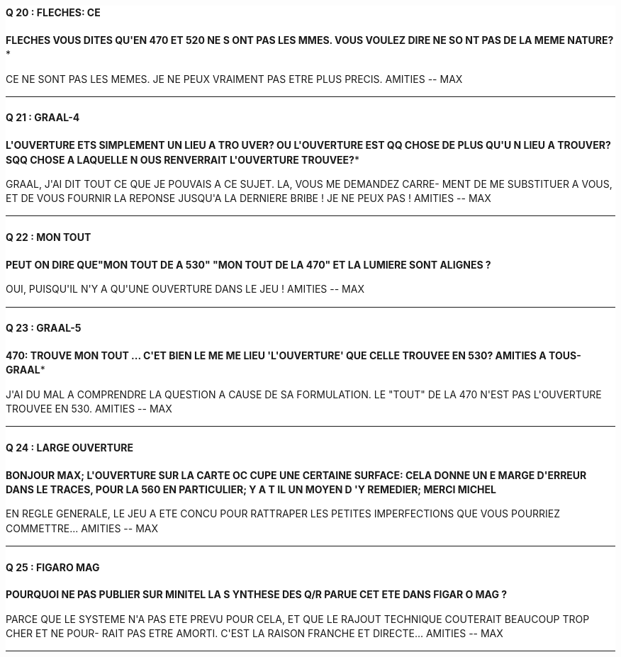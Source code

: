 
#### Q 20 : FLECHES: CE

**FLECHES VOUS DITES QU'EN 470 ET 520 NE S ONT PAS LES MMES. VOUS VOULEZ DIRE NE SO NT PAS DE LA MEME NATURE?***

CE NE SONT PAS LES MEMES. JE NE PEUX  VRAIMENT PAS ETRE PLUS PRECIS. AMITIES -- MAX

---

#### Q 21 : GRAAL-4

**L'OUVERTURE ETS SIMPLEMENT UN LIEU A TRO UVER? OU
L'OUVERTURE EST QQ CHOSE DE PLUS QU'U N LIEU A TROUVER? SQQ CHOSE A
LAQUELLE N OUS RENVERRAIT L'OUVERTURE TROUVEE?***

GRAAL, J'AI DIT TOUT CE QUE JE POUVAIS A CE SUJET. LA,
 VOUS ME DEMANDEZ CARRE- MENT DE ME SUBSTITUER A VOUS, ET DE VOUS
FOURNIR LA REPONSE JUSQU'A LA DERNIERE BRIBE ! JE NE PEUX PAS ! AMITIES
-- MAX

---

#### Q 22 : MON TOUT

**PEUT ON DIRE QUE"MON TOUT DE A 530" "MON TOUT DE LA 470" ET LA LUMIERE SONT  ALIGNES ?**

OUI, PUISQU'IL N'Y A QU'UNE OUVERTURE DANS LE JEU ! AMITIES -- MAX

---

#### Q 23 : GRAAL-5

**470: TROUVE MON TOUT ... C'ET BIEN LE ME ME LIEU 'L'OUVERTURE' QUE CELLE TROUVEE  EN 530? AMITIES A TOUS-GRAAL***

J'AI DU MAL A COMPRENDRE LA QUESTION A CAUSE DE SA
FORMULATION. LE "TOUT" DE LA 470 N'EST PAS L'OUVERTURE TROUVEE EN 530.
AMITIES -- MAX

---

#### Q 24 : LARGE OUVERTURE

**BONJOUR MAX; L'OUVERTURE SUR LA CARTE OC CUPE UNE
CERTAINE SURFACE: CELA DONNE UN E MARGE D'ERREUR DANS LE TRACES, POUR LA
  560 EN PARTICULIER; Y A T IL UN MOYEN D 'Y REMEDIER; MERCI   MICHEL**

EN REGLE GENERALE, LE JEU A ETE CONCU POUR RATTRAPER LES PETITES IMPERFECTIONS QUE VOUS POURRIEZ COMMETTRE... AMITIES -- MAX

---

#### Q 25 : FIGARO MAG

**POURQUOI NE PAS PUBLIER SUR MINITEL LA S YNTHESE DES Q/R PARUE CET ETE DANS FIGAR O MAG ?**

PARCE QUE LE SYSTEME N'A PAS ETE PREVU POUR CELA, ET
QUE LE RAJOUT TECHNIQUE COUTERAIT BEAUCOUP TROP CHER ET NE POUR- RAIT
PAS ETRE AMORTI. C'EST LA RAISON FRANCHE ET DIRECTE... AMITIES -- MAX

---